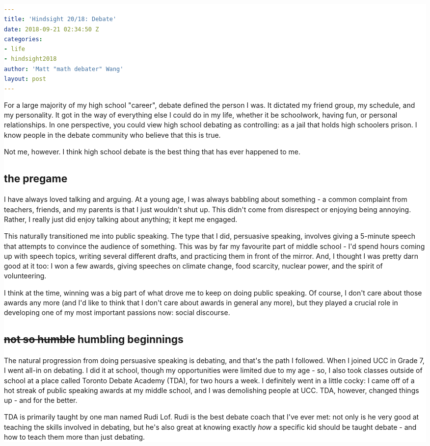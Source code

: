 ```yaml
---
title: 'Hindsight 20/18: Debate'
date: 2018-09-21 02:34:50 Z
categories:
- life
- hindsight2018
author: 'Matt "math debater" Wang'
layout: post
---
```


For a large majority of my high school "career", debate defined the person I was. It dictated my friend group, my schedule, and my personality. It got in the way of everything else I could do in my life, whether it be schoolwork, having fun, or personal relationships. In one perspective, you could view high school debating as controlling: as a jail that holds high schoolers prison. I know people in the debate community who believe that this is true.

Not me, however. I think high school debate is the best thing that has ever happened to me.

## the pregame

I have always loved talking and arguing. At a young age, I was always babbling about something - a common complaint from teachers, friends, and my parents is that I just wouldn't shut up. This didn't come from disrespect or enjoying being annoying. Rather, I really just did enjoy talking about anything; it kept me engaged.

This naturally transitioned me into public speaking. The type that I did, persuasive speaking, involves giving a 5-minute speech that attempts to convince the audience of something. This was by far my favourite part of middle school - I'd spend hours coming up with speech topics, writing several different drafts, and practicing them in front of the mirror. And, I thought I was pretty darn good at it too: I won a few awards, giving speeches on climate change, food scarcity, nuclear power, and the spirit of volunteering.

I think at the time, winning was a big part of what drove me to keep on doing public speaking. Of course, I don't care about those awards any more (and I'd like to think that I don't care about awards in general any more), but they played a crucial role in developing one of my most important passions now: social discourse.

## ~~not so humble~~ humbling beginnings

The natural progression from doing persuasive speaking is debating, and that's the path I followed. When I joined UCC in Grade 7, I went all-in on debating. I did it at school, though my opportunities were limited due to my age - so, I also took classes outside of school at a place called Toronto Debate Academy (TDA), for two hours a week. I definitely went in a little cocky: I came off of a hot streak of public speaking awards at my middle school, and I was demolishing people at UCC. TDA, however, changed things up - and for the better.

TDA is primarily taught by one man named Rudi Lof. Rudi is the best debate coach that I've ever met: not only is he very good at teaching the skills involved in debating, but he's also great at knowing exactly *how* a specific kid should be taught debate - and how to teach them more than just debating.

